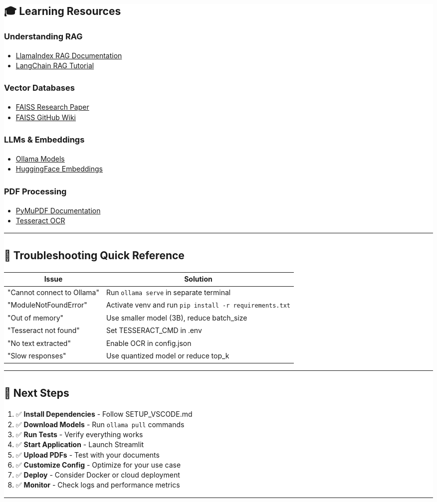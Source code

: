 
## 🎓 Learning Resources

### Understanding RAG
- [LlamaIndex RAG Documentation](https://docs.llamaindex.ai/)
- [LangChain RAG Tutorial](https://python.langchain.com/docs/use_cases/question_answering/)

### Vector Databases
- [FAISS Research Paper](https://arxiv.org/abs/1702.08734)
- [FAISS GitHub Wiki](https://github.com/facebookresearch/faiss/wiki)

### LLMs & Embeddings
- [Ollama Models](https://ollama.ai/library)
- [HuggingFace Embeddings](https://huggingface.co/models?pipeline_tag=sentence-similarity)

### PDF Processing
- [PyMuPDF Documentation](https://pymupdf.readthedocs.io/)
- [Tesseract OCR](https://tesseract-ocr.github.io/)

---

## 🐛 Troubleshooting Quick Reference

| Issue | Solution |
|-------|----------|
| "Cannot connect to Ollama" | Run `ollama serve` in separate terminal |
| "ModuleNotFoundError" | Activate venv and run `pip install -r requirements.txt` |
| "Out of memory" | Use smaller model (3B), reduce batch_size |
| "Tesseract not found" | Set TESSERACT_CMD in .env |
| "No text extracted" | Enable OCR in config.json |
| "Slow responses" | Use quantized model or reduce top_k |

---

## 🚀 Next Steps

1. ✅ **Install Dependencies** - Follow SETUP_VSCODE.md
2. ✅ **Download Models** - Run `ollama pull` commands
3. ✅ **Run Tests** - Verify everything works
4. ✅ **Start Application** - Launch Streamlit
5. ✅ **Upload PDFs** - Test with your documents
6. ✅ **Customize Config** - Optimize for your use case
7. ✅ **Deploy** - Consider Docker or cloud deployment
8. ✅ **Monitor** - Check logs and performance metrics

---
